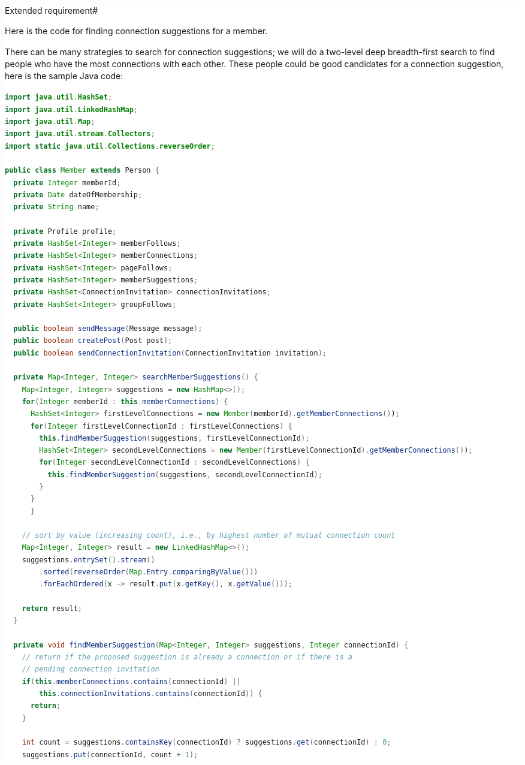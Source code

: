 Extended requirement#

Here is the code for finding connection suggestions for a member.

There can be many strategies to search for connection suggestions; we will do a two-level deep breadth-first search to find people who have the most connections with each other. These people could be good candidates for a connection suggestion, here is the sample Java code:

```java
import java.util.HashSet;
import java.util.LinkedHashMap;
import java.util.Map;
import java.util.stream.Collectors;
import static java.util.Collections.reverseOrder;

public class Member extends Person {
  private Integer memberId;
  private Date dateOfMembership;
  private String name;

  private Profile profile;
  private HashSet<Integer> memberFollows;
  private HashSet<Integer> memberConnections;
  private HashSet<Integer> pageFollows;
  private HashSet<Integer> memberSuggestions;
  private HashSet<ConnectionInvitation> connectionInvitations;
  private HashSet<Integer> groupFollows;

  public boolean sendMessage(Message message);
  public boolean createPost(Post post);
  public boolean sendConnectionInvitation(ConnectionInvitation invitation);

  private Map<Integer, Integer> searchMemberSuggestions() {
    Map<Integer, Integer> suggestions = new HashMap<>();
    for(Integer memberId : this.memberConnections) {
      HashSet<Integer> firstLevelConnections = new Member(memberId).getMemberConnections());
      for(Integer firstLevelConnectionId : firstLevelConnections) {
        this.findMemberSuggestion(suggestions, firstLevelConnectionId);
        HashSet<Integer> secondLevelConnections = new Member(firstLevelConnectionId).getMemberConnections());
        for(Integer secondLevelConnectionId : secondLevelConnections) {
          this.findMemberSuggestion(suggestions, secondLevelConnectionId);
        }
      }
	  }

    // sort by value (increasing count), i.e., by highest number of mutual connection count
    Map<Integer, Integer> result = new LinkedHashMap<>();
    suggestions.entrySet().stream()
        .sorted(reverseOrder(Map.Entry.comparingByValue()))
        .forEachOrdered(x -> result.put(x.getKey(), x.getValue()));

    return result;
  }

  private void findMemberSuggestion(Map<Integer, Integer> suggestions, Integer connectionId) {
    // return if the proposed suggestion is already a connection or if there is a
    // pending connection invitation
    if(this.memberConnections.contains(connectionId) ||
        this.connectionInvitations.contains(connectionId)) {
      return;
    }

    int count = suggestions.containsKey(connectionId) ? suggestions.get(connectionId) : 0;
    suggestions.put(connectionId, count + 1);
```